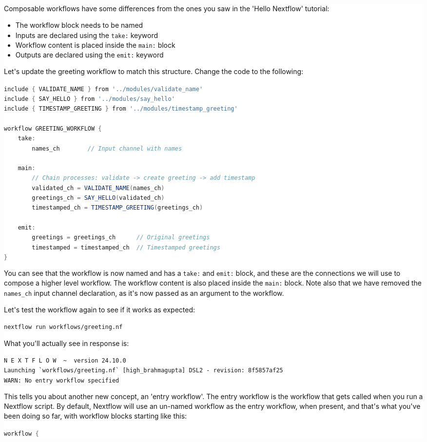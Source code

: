 Composable workflows have some differences from the ones you saw in the 'Hello Nextflow' tutorial:

- The workflow block needs to be named
- Inputs are declared using the `take:` keyword
- Workflow content is placed inside the `main:` block
- Outputs are declared using the `emit:` keyword

Let's update the greeting workflow to match this structure. Change the code to the following:

```groovy title="workflows/greeting.nf" linenums="1" hl_lines="6 7 9 15 16 17"
include { VALIDATE_NAME } from '../modules/validate_name'
include { SAY_HELLO } from '../modules/say_hello'
include { TIMESTAMP_GREETING } from '../modules/timestamp_greeting'

workflow GREETING_WORKFLOW {
    take:
        names_ch        // Input channel with names

    main:
        // Chain processes: validate -> create greeting -> add timestamp
        validated_ch = VALIDATE_NAME(names_ch)
        greetings_ch = SAY_HELLO(validated_ch)
        timestamped_ch = TIMESTAMP_GREETING(greetings_ch)

    emit:
        greetings = greetings_ch      // Original greetings
        timestamped = timestamped_ch  // Timestamped greetings
}
```

You can see that the workflow is now named and has a `take:` and `emit:` block, and these are the connections we will use to compose a higher level workflow.
The workflow content is also placed inside the `main:` block. Note also that we have removed the `names_ch` input channel declaration, as it's now passed as an argument to the workflow.

Let's test the workflow again to see if it works as expected:

```bash title="Run the greeting workflow"
nextflow run workflows/greeting.nf
```

What you'll actually see in response is:

```console title="Expected output"
N E X T F L O W  ~  version 24.10.0
Launching `workflows/greeting.nf` [high_brahmagupta] DSL2 - revision: 8f5857af25
WARN: No entry workflow specified
```

This tells you about another new concept, an 'entry workflow'. The entry workflow is the workflow that gets called when you run a Nextflow script. By default, Nextflow will use an un-named workflow as the entry workflow, when present, and that's what you've been doing so far, with workflow blocks starting like this:

```groovy title="hello.nf" linenums="1"
workflow {
```
